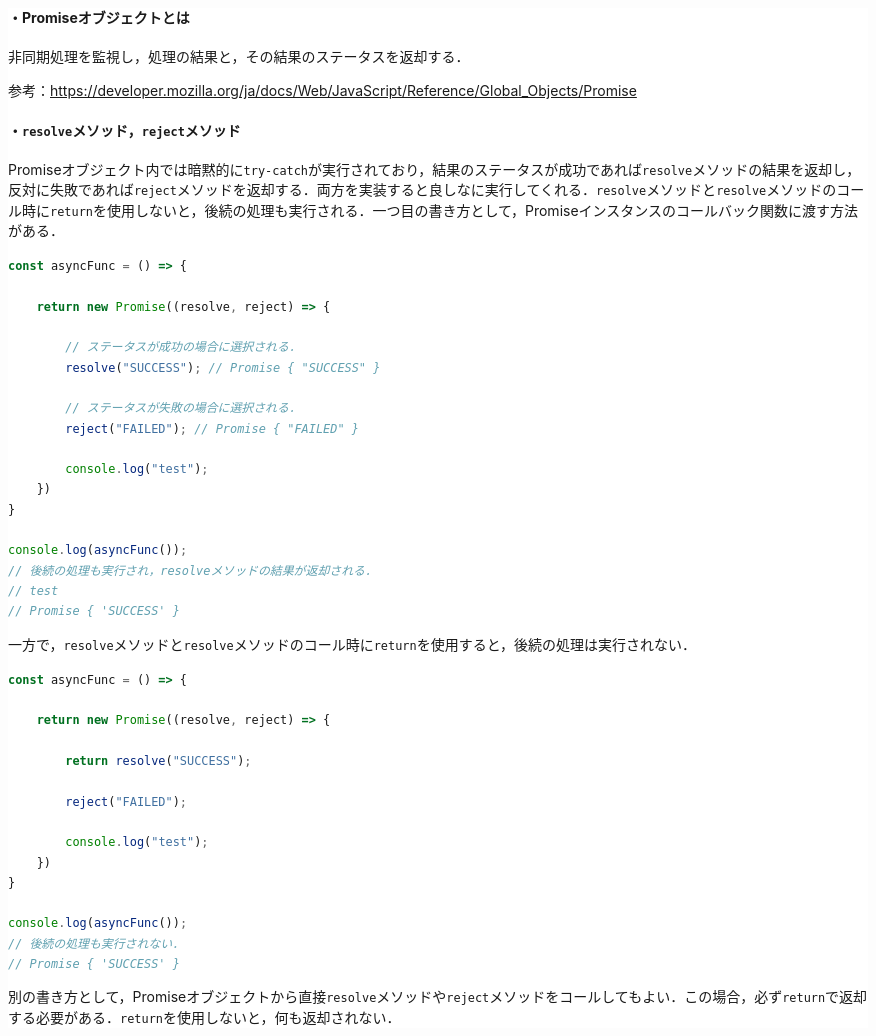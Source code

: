 #### ・Promiseオブジェクトとは

非同期処理を監視し，処理の結果と，その結果のステータスを返却する．

参考：https://developer.mozilla.org/ja/docs/Web/JavaScript/Reference/Global_Objects/Promise

#### ・```resolve```メソッド，```reject```メソッド

Promiseオブジェクト内では暗黙的に```try-catch```が実行されており，結果のステータスが成功であれば```resolve```メソッドの結果を返却し，反対に失敗であれば```reject```メソッドを返却する．両方を実装すると良しなに実行してくれる．```resolve```メソッドと```resolve```メソッドのコール時に```return```を使用しないと，後続の処理も実行される．一つ目の書き方として，Promiseインスタンスのコールバック関数に渡す方法がある．

```javascript
const asyncFunc = () => {

    return new Promise((resolve, reject) => {

        // ステータスが成功の場合に選択される．
        resolve("SUCCESS"); // Promise { "SUCCESS" }

        // ステータスが失敗の場合に選択される．
        reject("FAILED"); // Promise { "FAILED" }
        
        console.log("test");
    })
}

console.log(asyncFunc()); 
// 後続の処理も実行され，resolveメソッドの結果が返却される．
// test
// Promise { 'SUCCESS' }
```
一方で，```resolve```メソッドと```resolve```メソッドのコール時に```return```を使用すると，後続の処理は実行されない．

```javascript
const asyncFunc = () => {

    return new Promise((resolve, reject) => {

        return resolve("SUCCESS");

        reject("FAILED");
        
        console.log("test");
    })
}

console.log(asyncFunc()); 
// 後続の処理も実行されない．
// Promise { 'SUCCESS' }
```

別の書き方として，Promiseオブジェクトから直接```resolve```メソッドや```reject```メソッドをコールしてもよい．この場合，必ず```return```で返却する必要がある．```return```を使用しないと，何も返却されない．
